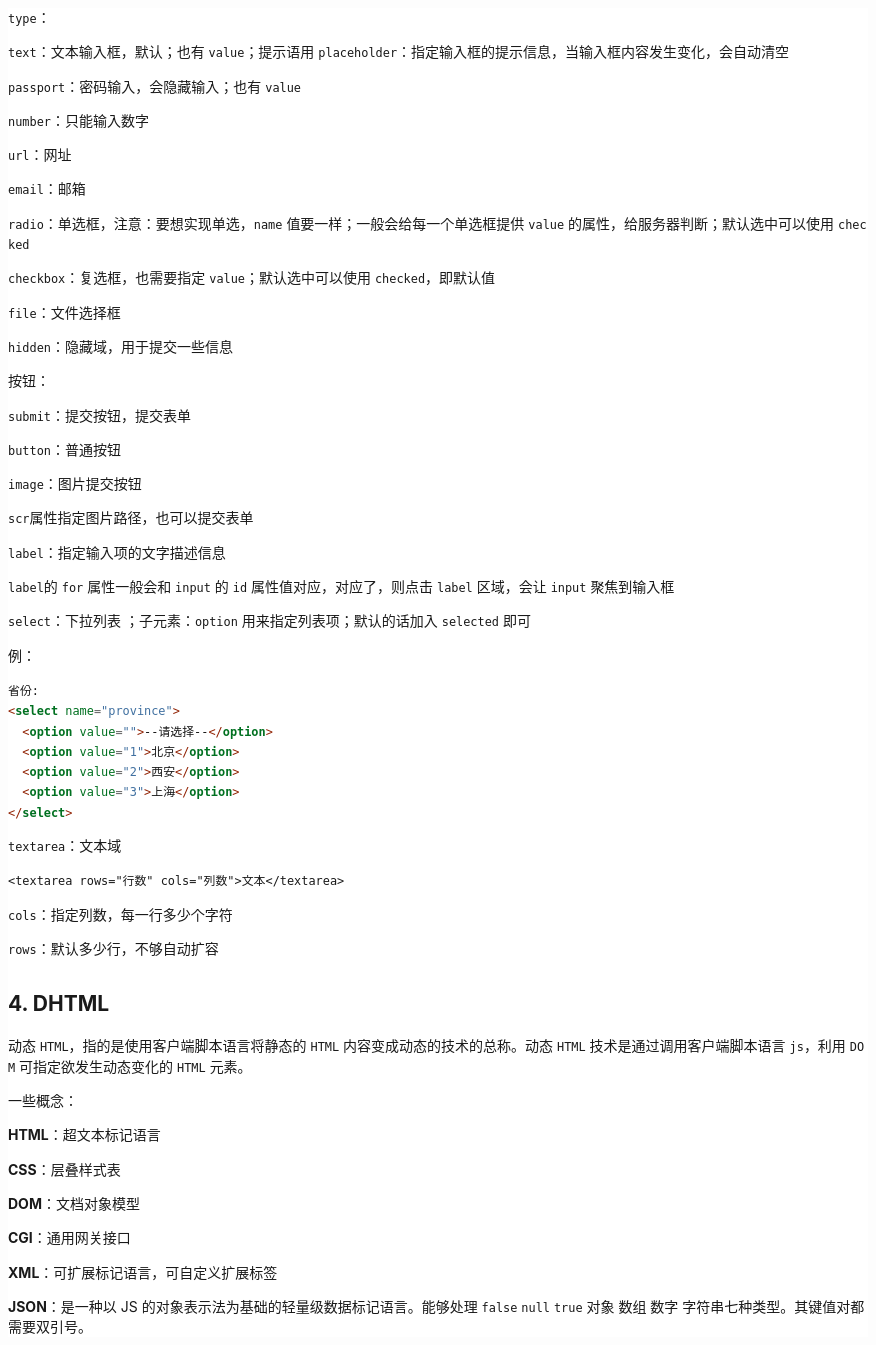 `type`：

 `text`：文本输入框，默认；也有 `value`；提示语用 `placeholder`：指定输入框的提示信息，当输入框内容发生变化，会自动清空

 `passport`：密码输入，会隐藏输入；也有 `value`

 `number`：只能输入数字

 `url`：网址

 `email`：邮箱

 `radio`：单选框，注意：要想实现单选，`name` 值要一样；一般会给每一个单选框提供 `value` 的属性，给服务器判断；默认选中可以使用 `checked`

 `checkbox`：复选框，也需要指定 `value`；默认选中可以使用 `checked`，即默认值

 `file`：文件选择框

 `hidden`：隐藏域，用于提交一些信息

 按钮：

 `submit`：提交按钮，提交表单

 `button`：普通按钮

 `image`：图片提交按钮

 `scr`属性指定图片路径，也可以提交表单

 `label`：指定输入项的文字描述信息

 `label`的 `for` 属性一般会和 `input` 的 `id` 属性值对应，对应了，则点击 `label` 区域，会让 `input` 聚焦到输入框

`select`：下拉列表 ；子元素：`option` 用来指定列表项；默认的话加入 `selected` 即可

例：

```html
省份:
<select name="province">
  <option value="">--请选择--</option>
  <option value="1">北京</option>
  <option value="2">西安</option>
  <option value="3">上海</option>
</select>
```

`textarea`：文本域

 `<textarea rows="行数" cols="列数">文本</textarea>`

 `cols`：指定列数，每一行多少个字符

 `rows`：默认多少行，不够自动扩容

## 4. DHTML

动态 `HTML`，指的是使用客户端脚本语言将静态的 `HTML` 内容变成动态的技术的总称。动态 `HTML` 技术是通过调用客户端脚本语言 `js`，利用 `DOM` 可指定欲发生动态变化的 `HTML` 元素。

一些概念：

**HTML**：超文本标记语言

**CSS**：层叠样式表

**DOM**：文档对象模型

**CGI**：通用网关接口

**XML**：可扩展标记语言，可自定义扩展标签

**JSON**：是一种以 JS 的对象表示法为基础的轻量级数据标记语言。能够处理 `false` `null` `true` 对象 数组 数字 字符串七种类型。其键值对都需要双引号。

